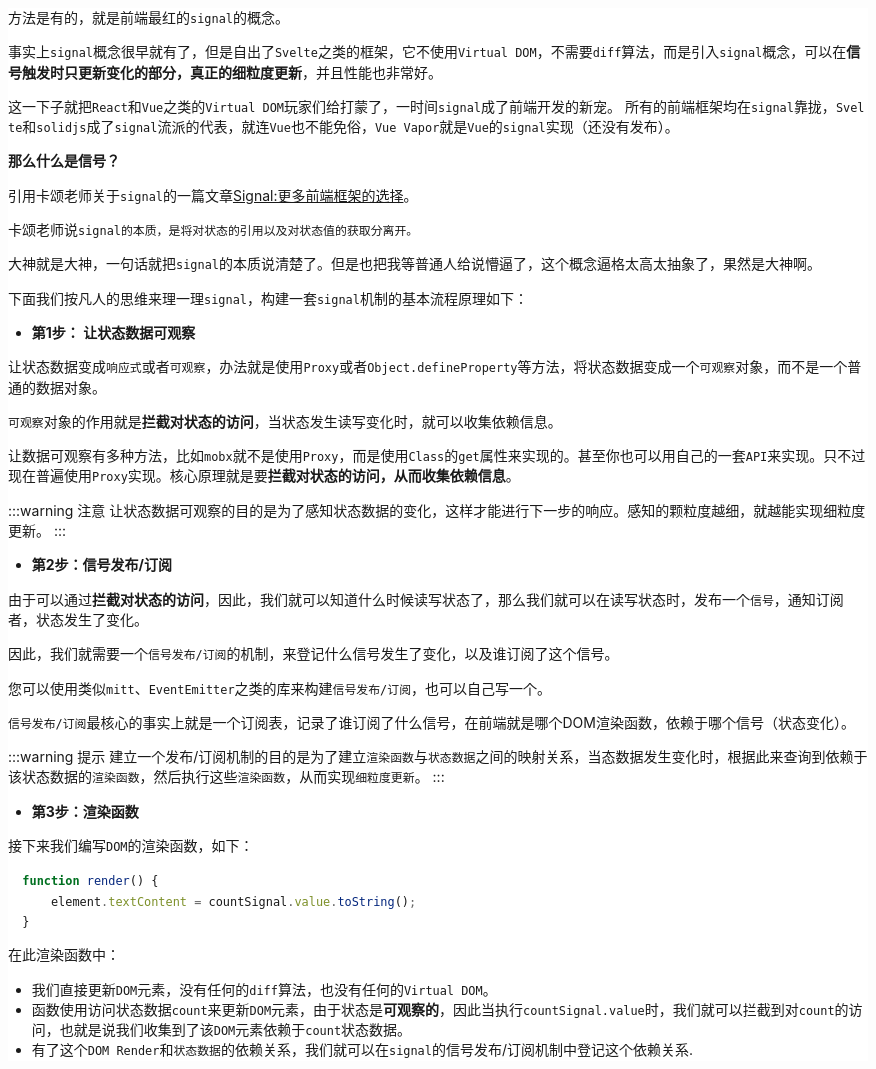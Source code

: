 方法是有的，就是前端最红的`signal`的概念。

事实上`signal`概念很早就有了，但是自出了`Svelte`之类的框架，它不使用`Virtual DOM`，不需要`diff`算法，而是引入`signal`概念，可以在**信号触发时只更新变化的部分，真正的细粒度更新**，并且性能也非常好。

这一下子就把`React`和`Vue`之类的`Virtual DOM`玩家们给打蒙了，一时间`signal`成了前端开发的新宠。
所有的前端框架均在`signal`靠拢，`Svelte`和`solidjs`成了`signal`流派的代表，就连`Vue`也不能免俗，`Vue Vapor`就是`Vue`的`signal`实现（还没有发布）。


**那么什么是信号？**

引用卡颂老师关于`signal`的一篇文章[Signal:更多前端框架的选择](https://juejin.cn/post/7203266679602151482?searchId=20240927133705309C92B350C93291DBBA)。

卡颂老师说`signal的本质，是将对状态的引用以及对状态值的获取分离开。`

大神就是大神，一句话就把`signal`的本质说清楚了。但是也把我等普通人给说懵逼了，这个概念逼格太高太抽象了，果然是大神啊。

下面我们按凡人的思维来理一理`signal`，构建一套`signal`机制的基本流程原理如下：

- **第1步： 让状态数据可观察**

让状态数据变成`响应式`或者`可观察`，办法就是使用`Proxy`或者`Object.defineProperty`等方法，将状态数据变成一个`可观察`对象，而不是一个普通的数据对象。

`可观察`对象的作用就是**拦截对状态的访问**，当状态发生读写变化时，就可以收集依赖信息。

让数据可观察有多种方法，比如`mobx`就不是使用`Proxy`，而是使用`Class`的`get`属性来实现的。甚至你也可以用自己的一套`API`来实现。只不过现在普遍使用`Proxy`实现。核心原理就是要**拦截对状态的访问，从而收集依赖信息**。

:::warning 注意
让状态数据可观察的目的是为了感知状态数据的变化，这样才能进行下一步的响应。感知的颗粒度越细，就越能实现细粒度更新。
:::

- **第2步：信号发布/订阅**

由于可以通过**拦截对状态的访问**，因此，我们就可以知道什么时候读写状态了，那么我们就可以在读写状态时，发布一个`信号`，通知订阅者，状态发生了变化。

因此，我们就需要一个`信号发布/订阅`的机制，来登记什么信号发生了变化，以及谁订阅了这个信号。

您可以使用类似`mitt`、`EventEmitter`之类的库来构建`信号发布/订阅`，也可以自己写一个。
 
`信号发布/订阅`最核心的事实上就是一个订阅表，记录了谁订阅了什么信号，在前端就是哪个DOM渲染函数，依赖于哪个信号（状态变化）。

:::warning 提示
建立一个发布/订阅机制的目的是为了建立`渲染函数`与`状态数据`之间的映射关系，当态数据发生变化时，根据此来查询到依赖于该状态数据的`渲染函数`，然后执行这些`渲染函数`，从而实现`细粒度更新`。
:::


- **第3步：渲染函数**

接下来我们编写`DOM`的渲染函数，如下：

```js | pure
  function render() {
      element.textContent = countSignal.value.toString();
  }
```

在此渲染函数中：

- 我们直接更新`DOM`元素，没有任何的`diff`算法，也没有任何的`Virtual DOM`。
- 函数使用访问状态数据`count`来更新`DOM`元素，由于状态是**可观察的**，因此当执行`countSignal.value`时，我们就可以拦截到对`count`的访问，也就是说我们收集到了该`DOM`元素依赖于`count`状态数据。
- 有了这个`DOM Render`和`状态数据`的依赖关系，我们就可以在`signal`的信号发布/订阅机制中登记这个依赖关系.
 